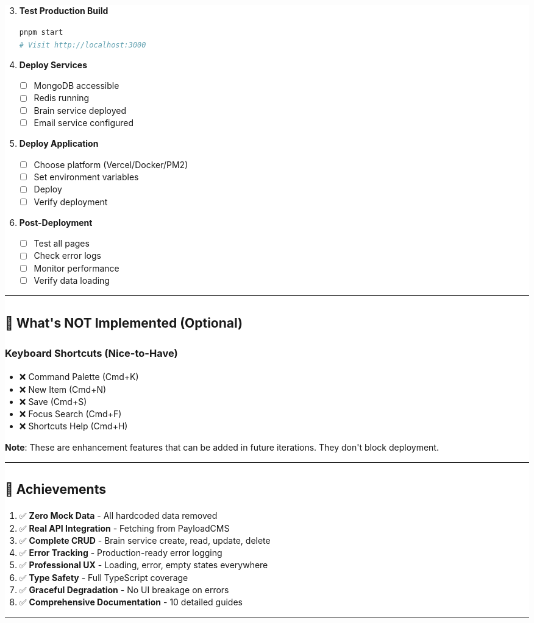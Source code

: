 3. **Test Production Build**
   ```bash
   pnpm start
   # Visit http://localhost:3000
   ```

4. **Deploy Services**
   - [ ] MongoDB accessible
   - [ ] Redis running
   - [ ] Brain service deployed
   - [ ] Email service configured

5. **Deploy Application**
   - [ ] Choose platform (Vercel/Docker/PM2)
   - [ ] Set environment variables
   - [ ] Deploy
   - [ ] Verify deployment

6. **Post-Deployment**
   - [ ] Test all pages
   - [ ] Check error logs
   - [ ] Monitor performance
   - [ ] Verify data loading

---

## 📝 What's NOT Implemented (Optional)

### Keyboard Shortcuts (Nice-to-Have)
- ❌ Command Palette (Cmd+K)
- ❌ New Item (Cmd+N)
- ❌ Save (Cmd+S)
- ❌ Focus Search (Cmd+F)
- ❌ Shortcuts Help (Cmd+H)

**Note**: These are enhancement features that can be added in future iterations. They don't block deployment.

---

## 🎉 Achievements

1. ✅ **Zero Mock Data** - All hardcoded data removed
2. ✅ **Real API Integration** - Fetching from PayloadCMS
3. ✅ **Complete CRUD** - Brain service create, read, update, delete
4. ✅ **Error Tracking** - Production-ready error logging
5. ✅ **Professional UX** - Loading, error, empty states everywhere
6. ✅ **Type Safety** - Full TypeScript coverage
7. ✅ **Graceful Degradation** - No UI breakage on errors
8. ✅ **Comprehensive Documentation** - 10 detailed guides

---
